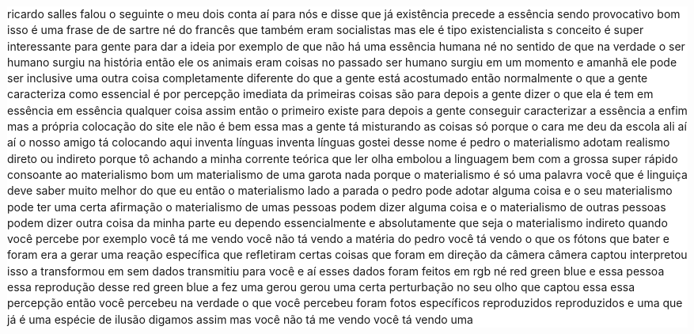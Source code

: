 ricardo salles falou o seguinte
o meu dois conta aí para nós e disse que
já existência precede a essência sendo
provocativo bom isso é uma frase de de
sartre né do francês que também eram
socialistas mas ele é tipo
existencialista s conceito é super
interessante para gente para dar a ideia
por exemplo de que não há uma essência
humana né no sentido de que na verdade o
ser humano surgiu na história então ele
os animais eram coisas no passado ser
humano surgiu em um momento e amanhã ele
pode ser inclusive uma outra coisa
completamente diferente do que a gente
está acostumado então normalmente o que
a gente caracteriza como essencial é por
percepção imediata da primeiras coisas
são para depois a gente dizer o que ela
é tem em essência em essência qualquer
coisa assim então o primeiro existe para
depois a gente conseguir caracterizar a
essência a enfim mas a própria colocação
do site ele não é bem essa mas a gente
tá misturando as coisas só porque o cara
me deu da escola ali aí aí
o nosso amigo tá colocando aqui inventa
línguas inventa línguas gostei desse
nome é pedro o materialismo adotam
realismo direto ou indireto porque tô
achando a minha corrente teórica que ler
olha embolou a linguagem bem com a
grossa super rápido consoante ao
materialismo bom um materialismo de uma
garota nada porque o materialismo é só
uma palavra você que é linguiça deve
saber muito melhor do que eu então o
materialismo lado a parada o pedro pode
adotar alguma coisa e o seu materialismo
pode ter uma certa afirmação o
materialismo de umas pessoas podem dizer
alguma coisa e o materialismo de outras
pessoas podem dizer outra coisa da minha
parte eu dependo essencialmente e
absolutamente que seja o materialismo
indireto quando você percebe por exemplo
você tá me vendo você não tá vendo a
matéria do pedro você tá vendo o que os
fótons que bater
e foram era a gerar uma reação
específica que refletiram certas coisas
que foram em direção da câmera câmera
captou interpretou isso a transformou em
sem dados transmitiu para você e aí
esses dados foram feitos em rgb né red
green blue e essa pessoa essa reprodução
desse red green blue a fez uma gerou
gerou uma certa perturbação no seu olho
que captou essa essa percepção então
você percebeu na verdade o que você
percebeu foram fotos específicos
reproduzidos reproduzidos e uma que já é
uma espécie de ilusão digamos assim mas
você não tá me vendo você tá vendo uma